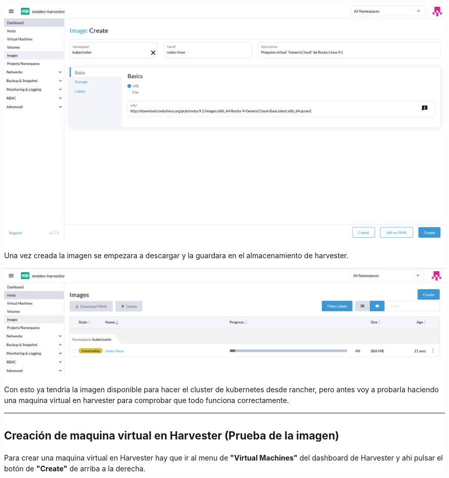 <img src="Images/ImagenRocky2.PNG" width="1000">

Una vez creada la imagen se empezara a descargar y la guardara en el almacenamiento de harvester.

<img src="Images/ImagenRocky3.PNG" width="1000">

Con esto ya tendria la imagen disponible para hacer el cluster de kubernetes desde rancher, pero antes voy a probarla haciendo una maquina virtual en harvester para comprobar que todo funciona correctamente.

---

## Creación de maquina virtual en Harvester (Prueba de la imagen)

Para crear una maquina virtual en Harvester hay que ir al menu de **"Virtual Machines"** del dashboard de Harvester y ahi pulsar el botón de **"Create"** de arriba a la derecha.
